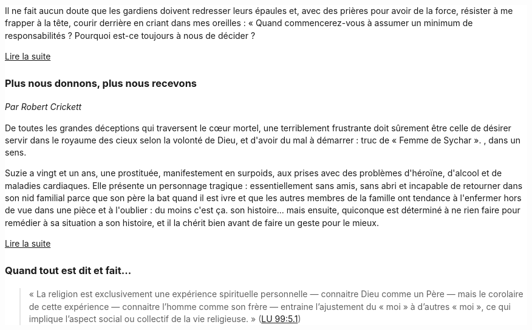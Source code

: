 Il ne fait aucun doute que les gardiens doivent redresser leurs épaules et, avec des prières pour avoir de la force, résister à me frapper à la tête, courir derrière en criant dans mes oreilles : « Quand commencerez-vous à assumer un minimum de responsabilités ? Pourquoi est-ce toujours à nous de décider ?

[Lire la suite](/fr/article/Ann_Bendall/Fools_Rush_In_And_Angels_Have_To_Follow)

### Plus nous donnons, plus nous recevons

_Par Robert Crickett_

De toutes les grandes déceptions qui traversent le cœur mortel, une terriblement frustrante doit sûrement être celle de désirer servir dans le royaume des cieux selon la volonté de Dieu, et d'avoir du mal à démarrer : truc de « Femme de Sychar ». , dans un sens.

Suzie a vingt et un ans, une prostituée, manifestement en surpoids, aux prises avec des problèmes d'héroïne, d'alcool et de maladies cardiaques. Elle présente un personnage tragique : essentiellement sans amis, sans abri et incapable de retourner dans son nid familial parce que son père la bat quand il est ivre et que les autres membres de la famille ont tendance à l'enfermer hors de vue dans une pièce et à l'oublier : du moins c'est ça. son histoire... mais ensuite, quiconque est déterminé à ne rien faire pour remédier à sa situation a son histoire, et il la chérit bien avant de faire un geste pour le mieux.

[Lire la suite](/fr/article/Rob_Crickett/The_More_We_Give_The_More_Were_Given)

### Quand tout est dit et fait...

> « La religion est exclusivement une expérience spirituelle personnelle — connaitre Dieu comme un Père — mais le corolaire de cette expérience — connaitre l’homme comme son frère — entraine l’ajustement du « moi » à d’autres « moi », ce qui implique l’aspect social ou collectif de la vie religieuse. » (<a id="a383_305"></a>[LU 99:5.1](/fr/The_Urantia_Book/99#p5_1))



